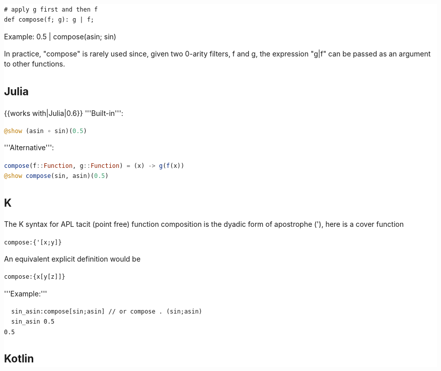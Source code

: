 ```joy>g f</lang
# apply g first and then f
def compose(f; g): g | f;

```

Example: 0.5 | compose(asin; sin)

In practice, "compose" is rarely used since, given two 0-arity filters, f and g, the expression "g|f" can be passed as an argument to other functions.


## Julia

{{works with|Julia|0.6}}
'''Built-in''':

```julia
@show (asin ∘ sin)(0.5)
```


'''Alternative''':

```julia
compose(f::Function, g::Function) = (x) -> g(f(x))
@show compose(sin, asin)(0.5)
```



## K

The K syntax for APL tacit (point free) function composition is the dyadic form of apostrophe ('), here is a cover function

```k
compose:{'[x;y]}
```


An equivalent explicit definition would be

```k
compose:{x[y[z]]}
```


'''Example:'''

```k
  sin_asin:compose[sin;asin] // or compose . (sin;asin)
  sin_asin 0.5
0.5
```



## Kotlin

